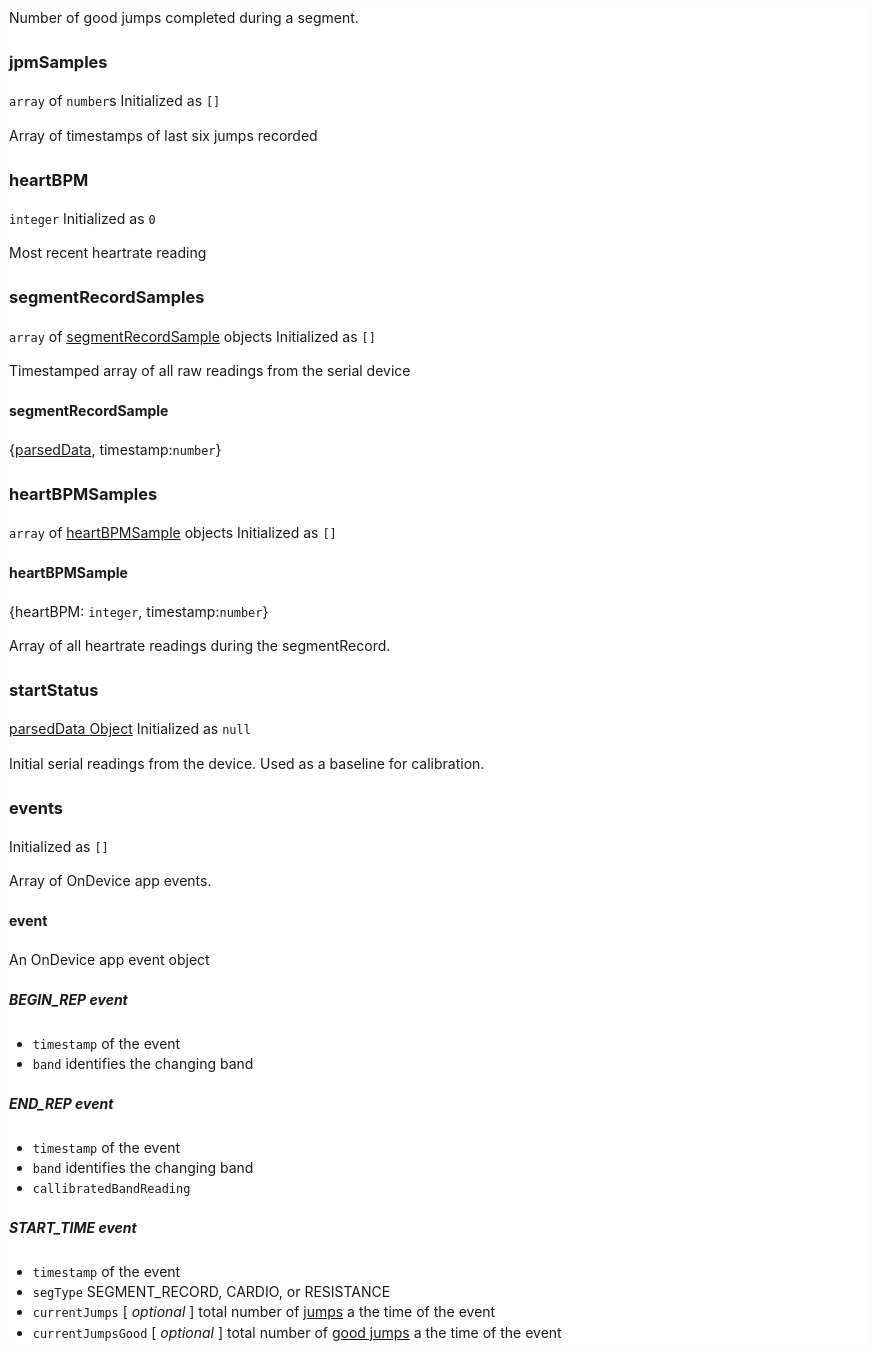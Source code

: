 Number of good jumps completed during a segment.

### jpmSamples
`array` of `number`s Initialized as `[]`

Array of timestamps of last six jumps recorded 

### heartBPM
`integer` Initialized as `0`

Most recent heartrate reading

### segmentRecordSamples
`array` of [segmentRecordSample](segmentrecordsample) objects Initialized as `[]`

Timestamped array of all raw readings from the serial device

#### segmentRecordSample
{[parsedData](#parseddata-object), timestamp:`number`}

### heartBPMSamples
`array` of [heartBPMSample](#heartbpmsample) objects Initialized as `[]`

#### heartBPMSample
{heartBPM: `integer`, timestamp:`number`}

Array of all heartrate readings during the segmentRecord.

### startStatus
[parsedData Object](#parseddata-object) Initialized as `null`

Initial serial readings from the device. Used as a baseline for calibration.

### events
Initialized as `[]`

Array of OnDevice app events.

#### event
An OnDevice app event object

##### BEGIN_REP event
* `timestamp` of the event
* `band` identifies the changing band

##### END_REP event
* `timestamp` of the event
* `band` identifies the changing band
* `callibratedBandReading`

##### START_TIME event
* `timestamp` of the event
* `segType` SEGMENT_RECORD, CARDIO, or RESISTANCE
* `currentJumps` [ *optional* ] total number of [jumps](#jumps) a the time of the event
* `currentJumpsGood` [ *optional* ] total number of [good jumps](#jumpsgood) a the time of the event
